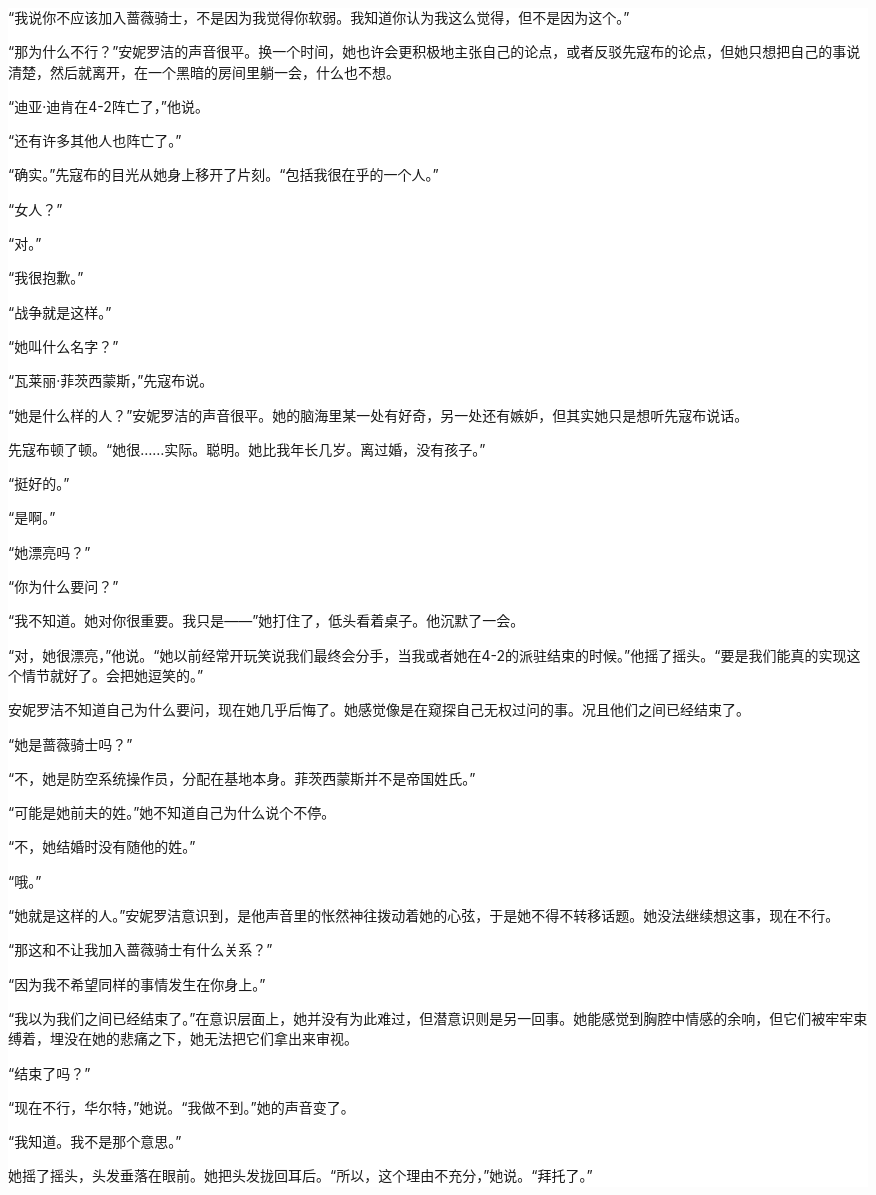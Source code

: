 “我说你不应该加入蔷薇骑士，不是因为我觉得你软弱。我知道你认为我这么觉得，但不是因为这个。”

“那为什么不行？”安妮罗洁的声音很平。换一个时间，她也许会更积极地主张自己的论点，或者反驳先寇布的论点，但她只想把自己的事说清楚，然后就离开，在一个黑暗的房间里躺一会，什么也不想。

“迪亚·迪肯在4-2阵亡了，”他说。

“还有许多其他人也阵亡了。”

“确实。”先寇布的目光从她身上移开了片刻。“包括我很在乎的一个人。”

“女人？”

“对。”

“我很抱歉。”

“战争就是这样。”

“她叫什么名字？”

“瓦莱丽·菲茨西蒙斯，”先寇布说。

“她是什么样的人？”安妮罗洁的声音很平。她的脑海里某一处有好奇，另一处还有嫉妒，但其实她只是想听先寇布说话。

先寇布顿了顿。“她很……实际。聪明。她比我年长几岁。离过婚，没有孩子。”

“挺好的。”

“是啊。”

“她漂亮吗？”

“你为什么要问？”

“我不知道。她对你很重要。我只是——”她打住了，低头看着桌子。他沉默了一会。

“对，她很漂亮，”他说。“她以前经常开玩笑说我们最终会分手，当我或者她在4-2的派驻结束的时候。”他摇了摇头。“要是我们能真的实现这个情节就好了。会把她逗笑的。”

安妮罗洁不知道自己为什么要问，现在她几乎后悔了。她感觉像是在窥探自己无权过问的事。况且他们之间已经结束了。

“她是蔷薇骑士吗？”

“不，她是防空系统操作员，分配在基地本身。菲茨西蒙斯并不是帝国姓氏。”

“可能是她前夫的姓。”她不知道自己为什么说个不停。

“不，她结婚时没有随他的姓。”

“哦。”

“她就是这样的人。”安妮罗洁意识到，是他声音里的怅然神往拨动着她的心弦，于是她不得不转移话题。她没法继续想这事，现在不行。

“那这和不让我加入蔷薇骑士有什么关系？”

“因为我不希望同样的事情发生在你身上。”

“我以为我们之间已经结束了。”在意识层面上，她并没有为此难过，但潜意识则是另一回事。她能感觉到胸腔中情感的余响，但它们被牢牢束缚着，埋没在她的悲痛之下，她无法把它们拿出来审视。

“结束了吗？”

“现在不行，华尔特，”她说。“我做不到。”她的声音变了。

“我知道。我不是那个意思。”

她摇了摇头，头发垂落在眼前。她把头发拢回耳后。“所以，这个理由不充分，”她说。“拜托了。”
